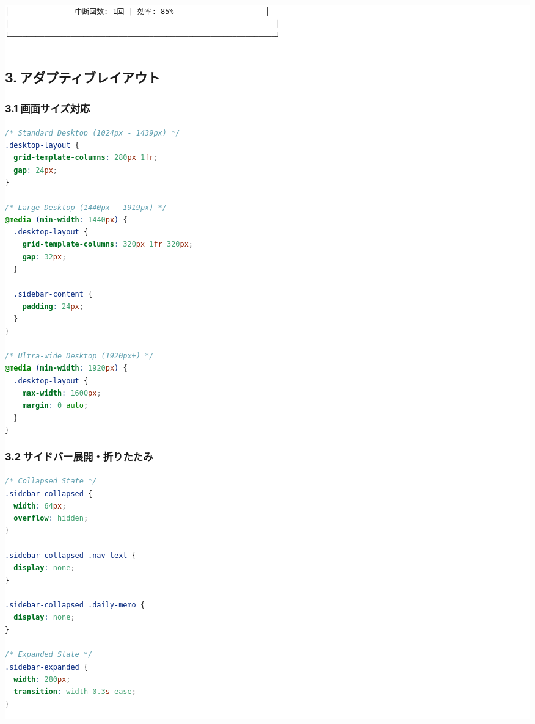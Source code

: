 ```
│               中断回数: 1回 | 効率: 85%                     │
│                                                             │
└─────────────────────────────────────────────────────────────┘
```

---

## 3. アダプティブレイアウト

### 3.1 画面サイズ対応
```css
/* Standard Desktop (1024px - 1439px) */
.desktop-layout {
  grid-template-columns: 280px 1fr;
  gap: 24px;
}

/* Large Desktop (1440px - 1919px) */
@media (min-width: 1440px) {
  .desktop-layout {
    grid-template-columns: 320px 1fr 320px;
    gap: 32px;
  }
  
  .sidebar-content {
    padding: 24px;
  }
}

/* Ultra-wide Desktop (1920px+) */
@media (min-width: 1920px) {
  .desktop-layout {
    max-width: 1600px;
    margin: 0 auto;
  }
}
```

### 3.2 サイドバー展開・折りたたみ
```css
/* Collapsed State */
.sidebar-collapsed {
  width: 64px;
  overflow: hidden;
}

.sidebar-collapsed .nav-text {
  display: none;
}

.sidebar-collapsed .daily-memo {
  display: none;
}

/* Expanded State */
.sidebar-expanded {
  width: 280px;
  transition: width 0.3s ease;
}
```

---
